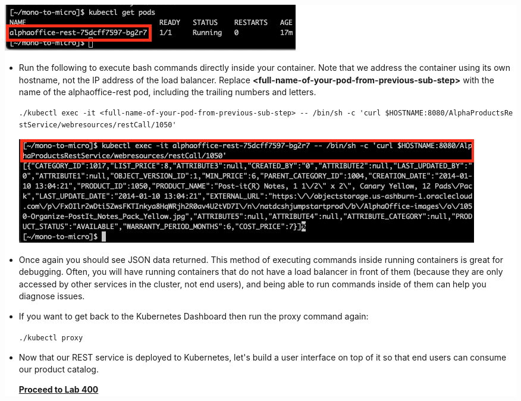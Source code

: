   ![](images/300/LabGuide300-c3376145.png)

- Run the following to execute bash commands directly inside your container. Note that we address the container using its own hostname, not the IP address of the load balancer. Replace **<full-name-of-your-pod-from-previous-sub-step\>** with the name of the alphaoffice-rest pod, including the trailing numbers and letters.

  ```
  ./kubectl exec -it <full-name-of-your-pod-from-previous-sub-step> -- /bin/sh -c 'curl $HOSTNAME:8080/AlphaProductsRestService/webresources/restCall/1050'
  ```

  ![](images/300/LabGuide300-4ed6486b.png)

- Once again you should see JSON data returned. This method of executing commands inside running containers is great for debugging. Often, you will have running containers that do not have a load balancer in front of them (because they are only accessed by other services in the cluster, not end users), and being able to run commands inside of them can help you diagnose issues.

- If you want to get back to the Kubernetes Dashboard then run the proxy command again:

    ```
    ./kubectl proxy
    ```

- Now that our REST service is deployed to Kubernetes, let's build a user interface on top of it so that end users can consume our product catalog.

  [**Proceed to Lab 400**](LabGuide400.md)
